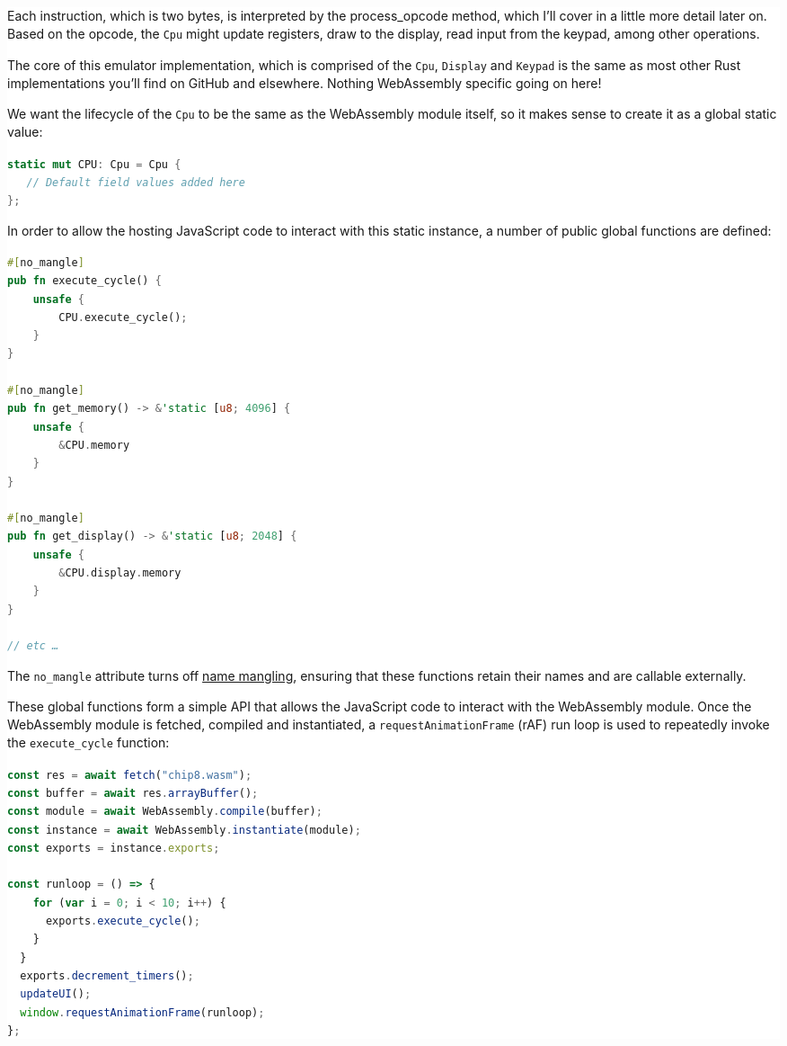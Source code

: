 Each instruction, which is two bytes, is interpreted by the process_opcode method, which I’ll cover in a little more detail later on. Based on the opcode, the `Cpu` might update registers, draw to the display, read input from the keypad, among other operations.

The core of this emulator implementation, which is comprised of the `Cpu`, `Display` and `Keypad` is the same as most other Rust implementations you’ll find on GitHub and elsewhere. Nothing WebAssembly specific going on here!

We want the lifecycle of the `Cpu` to be the same as the WebAssembly module itself, so it makes sense to create it as a global static value:

~~~rust
static mut CPU: Cpu = Cpu {
   // Default field values added here
};
~~~


In order to allow the hosting JavaScript code to interact with this static instance, a number of public global functions are defined:

~~~rust
#[no_mangle]
pub fn execute_cycle() {
    unsafe {
        CPU.execute_cycle();
    }
}

#[no_mangle]
pub fn get_memory() -> &'static [u8; 4096] {
    unsafe {
        &CPU.memory
    }
}

#[no_mangle]
pub fn get_display() -> &'static [u8; 2048] {
    unsafe {
        &CPU.display.memory
    }
}

// etc …
~~~

The `no_mangle` attribute turns off [name mangling](https://en.wikipedia.org/wiki/Name_mangling), ensuring that these functions retain their names and are callable externally.

These global functions form a simple API that allows the JavaScript code to interact with the WebAssembly module. Once the WebAssembly module is fetched, compiled and instantiated, a `requestAnimationFrame` (rAF) run loop is used to repeatedly invoke the `execute_cycle` function:

~~~javascript
const res = await fetch("chip8.wasm");
const buffer = await res.arrayBuffer();
const module = await WebAssembly.compile(buffer);
const instance = await WebAssembly.instantiate(module);
const exports = instance.exports;

const runloop = () => {
    for (var i = 0; i < 10; i++) {
      exports.execute_cycle();
    }
  }
  exports.decrement_timers();
  updateUI();
  window.requestAnimationFrame(runloop);
};
~~~